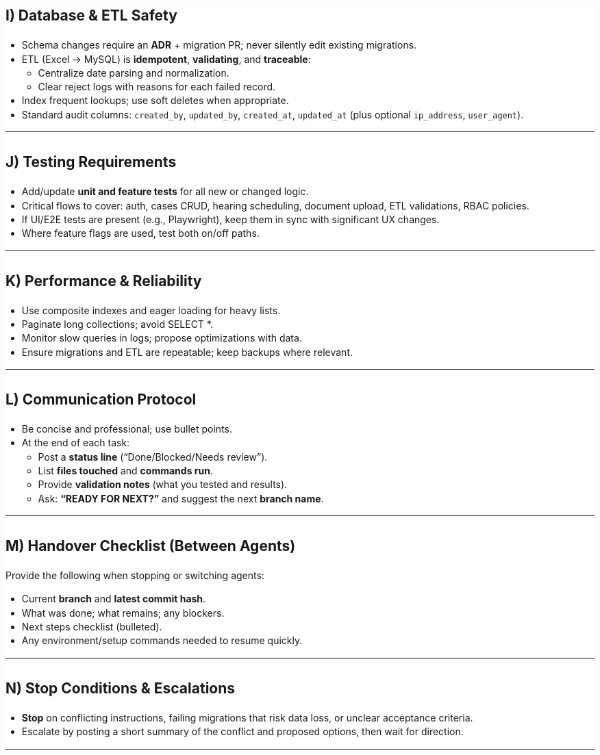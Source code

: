 
## I) Database & ETL Safety
- Schema changes require an **ADR** + migration PR; never silently edit existing migrations.
- ETL (Excel → MySQL) is **idempotent**, **validating**, and **traceable**:
  - Centralize date parsing and normalization.
  - Clear reject logs with reasons for each failed record.
- Index frequent lookups; use soft deletes when appropriate.
- Standard audit columns: `created_by`, `updated_by`, `created_at`, `updated_at` (plus optional `ip_address`, `user_agent`).

---

## J) Testing Requirements
- Add/update **unit and feature tests** for all new or changed logic.
- Critical flows to cover: auth, cases CRUD, hearing scheduling, document upload, ETL validations, RBAC policies.
- If UI/E2E tests are present (e.g., Playwright), keep them in sync with significant UX changes.
- Where feature flags are used, test both on/off paths.

---

## K) Performance & Reliability
- Use composite indexes and eager loading for heavy lists.
- Paginate long collections; avoid SELECT *.
- Monitor slow queries in logs; propose optimizations with data.
- Ensure migrations and ETL are repeatable; keep backups where relevant.

---

## L) Communication Protocol
- Be concise and professional; use bullet points.
- At the end of each task:
  - Post a **status line** (“Done/Blocked/Needs review”).
  - List **files touched** and **commands run**.
  - Provide **validation notes** (what you tested and results).
  - Ask: **“READY FOR NEXT?”** and suggest the next **branch name**.

---

## M) Handover Checklist (Between Agents)
Provide the following when stopping or switching agents:
- Current **branch** and **latest commit hash**.
- What was done; what remains; any blockers.
- Next steps checklist (bulleted).
- Any environment/setup commands needed to resume quickly.

---

## N) Stop Conditions & Escalations
- **Stop** on conflicting instructions, failing migrations that risk data loss, or unclear acceptance criteria.
- Escalate by posting a short summary of the conflict and proposed options, then wait for direction.

---